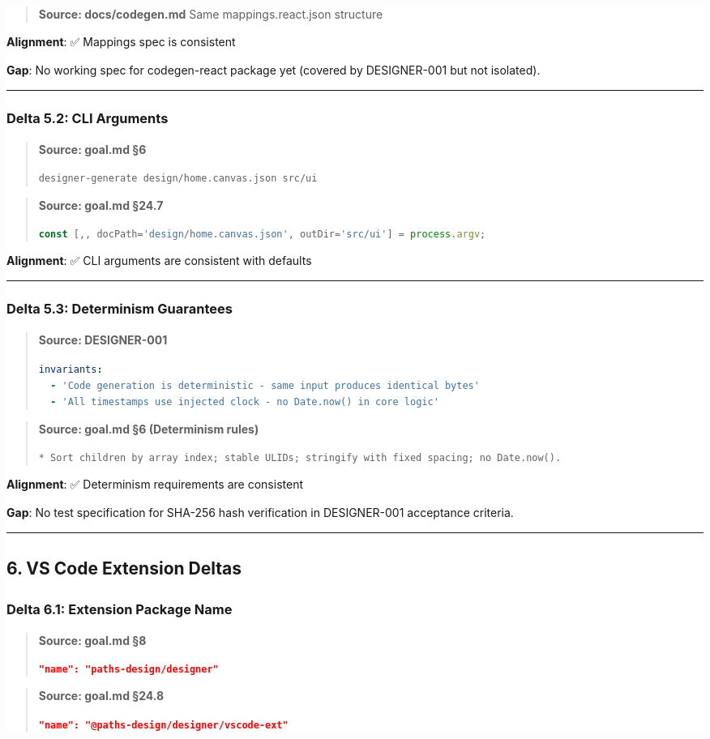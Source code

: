 > **Source: docs/codegen.md**
> Same mappings.react.json structure

**Alignment**: ✅ Mappings spec is consistent

**Gap**: No working spec for codegen-react package yet (covered by DESIGNER-001 but not isolated).

---

### Delta 5.2: CLI Arguments

> **Source: goal.md §6**
> ```bash
> designer-generate design/home.canvas.json src/ui
> ```

> **Source: goal.md §24.7**
> ```ts
> const [,, docPath='design/home.canvas.json', outDir='src/ui'] = process.argv;
> ```

**Alignment**: ✅ CLI arguments are consistent with defaults

---

### Delta 5.3: Determinism Guarantees

> **Source: DESIGNER-001**
> ```yaml
> invariants:
>   - 'Code generation is deterministic - same input produces identical bytes'
>   - 'All timestamps use injected clock - no Date.now() in core logic'
> ```

> **Source: goal.md §6 (Determinism rules)**
> ```
> * Sort children by array index; stable ULIDs; stringify with fixed spacing; no Date.now().
> ```

**Alignment**: ✅ Determinism requirements are consistent

**Gap**: No test specification for SHA-256 hash verification in DESIGNER-001 acceptance criteria.

---

## 6. VS Code Extension Deltas

### Delta 6.1: Extension Package Name

> **Source: goal.md §8**
> ```json
> "name": "paths-design/designer"
> ```

> **Source: goal.md §24.8**
> ```json
> "name": "@paths-design/designer/vscode-ext"
> ```
